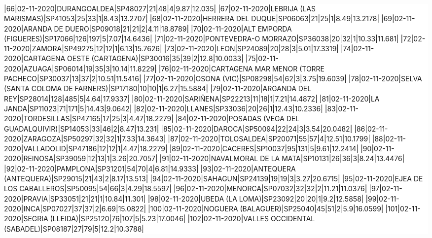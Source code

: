 |66|02-11-2020|DURANGOALDEA|SP48027|21|48|4|9.87|12.035|
|67|02-11-2020|LEBRIJA (LAS MARISMAS)|SP41053|25|33|1|8.43|13.2707|
|68|02-11-2020|HERRERA DEL DUQUE|SP06063|21|25|1|8.49|13.2178|
|69|02-11-2020|ARANDA DE DUERO|SP09018|21|21|2|4.11|18.8789|
|70|02-11-2020|ALT EMPORDA (FIGUERES)|SP17066|126|197|5|7.07|14.6436|
|71|02-11-2020|PONTEVEDRA-O MORRAZO|SP36038|20|32|1|10.33|11.681|
|72|02-11-2020|ZAMORA|SP49275|12|12|1|6.13|15.7626|
|73|02-11-2020|LEON|SP24089|20|28|3|5.01|17.3319|
|74|02-11-2020|CARTAGENA OESTE (CARTAGENA)|SP30016|35|39|2|12.8|10.0033|
|75|02-11-2020|AZUAGA|SP06014|19|35|3|10.14|11.8229|
|76|02-11-2020|CARTAGENA MAR MENOR (TORRE PACHECO|SP30037|13|37|2|10.51|11.5416|
|77|02-11-2020|OSONA (VIC)|SP08298|54|62|3|3.75|19.6039|
|78|02-11-2020|SELVA (SANTA COLOMA DE FARNERS)|SP17180|10|10|1|6.27|15.5884|
|79|02-11-2020|ARGANDA DEL REY|SP28014|128|485|5|4.64|17.9337|
|80|02-11-2020|SARIÑENA|SP22213|11|18|1|7.21|14.4872|
|81|02-11-2020|LA JANDA|SP11023|71|171|5|14.43|9.0642|
|82|02-11-2020|LLANES|SP33036|20|26|1|12.43|10.2336|
|83|02-11-2020|TORDESILLAS|SP47165|17|25|3|4.47|18.2279|
|84|02-11-2020|POSADAS (VEGA DEL GUADALQUIVIR)|SP14053|33|46|2|8.47|13.231|
|85|02-11-2020|DAROCA|SP50094|22|24|3|3.54|20.0482|
|86|02-11-2020|ZARAGOZA|SP50297|32|32|1|7.33|14.3643|
|87|02-11-2020|TOLOSALDEA|SP20071|55|57|4|12.51|10.1799|
|88|02-11-2020|VALLADOLID|SP47186|12|12|1|4.47|18.2279|
|89|02-11-2020|CACERES|SP10037|95|131|5|9.61|12.2414|
|90|02-11-2020|REINOSA|SP39059|12|13|1|3.26|20.7057|
|91|02-11-2020|NAVALMORAL DE LA MATA|SP10131|26|36|3|8.24|13.4476|
|92|02-11-2020|PAMPLONA|SP31201|54|70|4|6.81|14.9333|
|93|02-11-2020|ANTEQUERA (ANTEQUERA)|SP29015|21|43|2|8.17|13.513|
|94|02-11-2020|SAHAGUN|SP24139|19|19|3|3.27|20.6715|
|95|02-11-2020|EJEA DE LOS CABALLEROS|SP50095|54|66|3|4.29|18.5597|
|96|02-11-2020|MENORCA|SP07032|32|32|2|11.21|11.0376|
|97|02-11-2020|PRAVIA|SP33051|21|21|1|10.84|11.301|
|98|02-11-2020|UBEDA (LA LOMA)|SP23092|20|20|1|9.2|12.5858|
|99|02-11-2020|INCA|SP07027|37|37|2|6.69|15.0822|
|100|02-11-2020|NOGUERA (BALAGUER)|SP25040|45|51|2|5.9|16.0599|
|101|02-11-2020|SEGRIA (LLEIDA)|SP25120|76|107|5|5.23|17.0046|
|102|02-11-2020|VALLES OCCIDENTAL (SABADEL)|SP08187|27|79|5|12.2|10.3788|